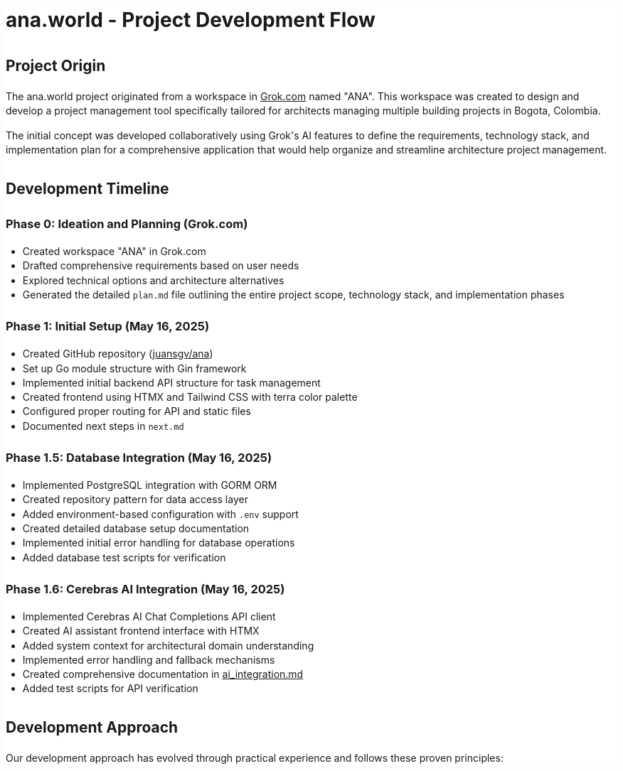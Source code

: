 # ana.world - Project Development Flow

## Project Origin

The ana.world project originated from a workspace in [Grok.com](https://grok.com) named "ANA". This workspace was created to design and develop a project management tool specifically tailored for architects managing multiple building projects in Bogota, Colombia.

The initial concept was developed collaboratively using Grok's AI features to define the requirements, technology stack, and implementation plan for a comprehensive application that would help organize and streamline architecture project management.

## Development Timeline

### Phase 0: Ideation and Planning (Grok.com)
- Created workspace "ANA" in Grok.com
- Drafted comprehensive requirements based on user needs
- Explored technical options and architecture alternatives
- Generated the detailed `plan.md` file outlining the entire project scope, technology stack, and implementation phases

### Phase 1: Initial Setup (May 16, 2025)
- Created GitHub repository ([juansgv/ana](https://github.com/juansgv/ana))
- Set up Go module structure with Gin framework
- Implemented initial backend API structure for task management
- Created frontend using HTMX and Tailwind CSS with terra color palette
- Configured proper routing for API and static files
- Documented next steps in `next.md`

### Phase 1.5: Database Integration (May 16, 2025)
- Implemented PostgreSQL integration with GORM ORM
- Created repository pattern for data access layer
- Added environment-based configuration with `.env` support
- Created detailed database setup documentation
- Implemented initial error handling for database operations
- Added database test scripts for verification

### Phase 1.6: Cerebras AI Integration (May 16, 2025)
- Implemented Cerebras AI Chat Completions API client
- Created AI assistant frontend interface with HTMX
- Added system context for architectural domain understanding
- Implemented error handling and fallback mechanisms
- Created comprehensive documentation in [ai_integration.md](ai_integration.md)
- Added test scripts for API verification

## Development Approach

Our development approach has evolved through practical experience and follows these proven principles:
